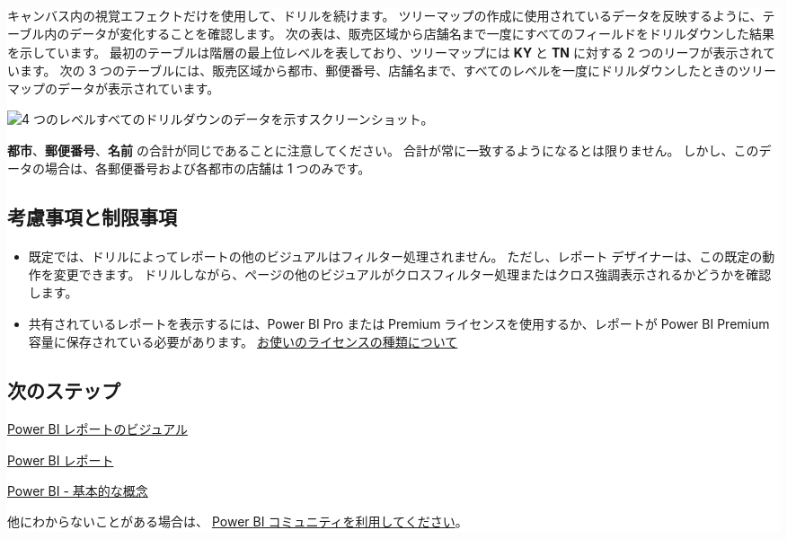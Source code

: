 キャンバス内の視覚エフェクトだけを使用して、ドリルを続けます。 ツリーマップの作成に使用されているデータを反映するように、テーブル内のデータが変化することを確認します。 次の表は、販売区域から店舗名まで一度にすべてのフィールドをドリルダウンした結果を示しています。 最初のテーブルは階層の最上位レベルを表しており、ツリーマップには **KY** と **TN** に対する 2 つのリーフが表示されています。 次の 3 つのテーブルには、販売区域から都市、郵便番号、店舗名まで、すべてのレベルを一度にドリルダウンしたときのツリーマップのデータが表示されています。


![4 つのレベルすべてのドリルダウンのデータを示すスクリーンショット。](./media/end-user-drill/power-bi-show-data.png)

**都市**、**郵便番号**、**名前** の合計が同じであることに注意してください。 合計が常に一致するようになるとは限りません。  しかし、このデータの場合は、各郵便番号および各都市の店舗は 1 つのみです。  



## <a name="considerations-and-limitations"></a>考慮事項と制限事項
- 既定では、ドリルによってレポートの他のビジュアルはフィルター処理されません。 ただし、レポート デザイナーは、この既定の動作を変更できます。 ドリルしながら、ページの他のビジュアルがクロスフィルター処理またはクロス強調表示されるかどうかを確認します。

- 共有されているレポートを表示するには、Power BI Pro または Premium ライセンスを使用するか、レポートが Power BI Premium 容量に保存されている必要があります。 [お使いのライセンスの種類について](end-user-license.md)


## <a name="next-steps"></a>次のステップ

[Power BI レポートのビジュアル](../visuals/power-bi-report-visualizations.md)

[Power BI レポート](end-user-reports.md)

[Power BI - 基本的な概念](end-user-basic-concepts.md)

他にわからないことがある場合は、 [Power BI コミュニティを利用してください](https://community.powerbi.com/)。
